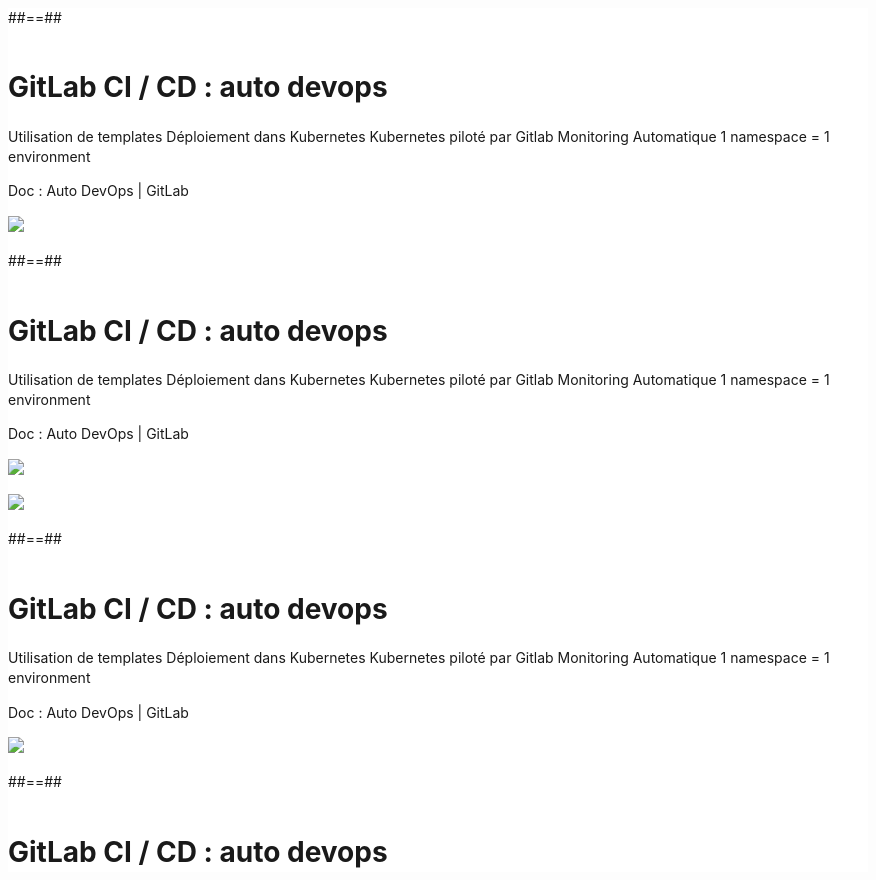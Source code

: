 ##==##



# GitLab CI / CD : auto devops

Utilisation de templates
Déploiement dans Kubernetes
Kubernetes piloté par Gitlab
Monitoring Automatique
1 namespace = 1 environment

Doc : Auto DevOps | GitLab

![](./assets/images/p54_i544.png)

##==##



# GitLab CI / CD : auto devops

Utilisation de templates
Déploiement dans Kubernetes
Kubernetes piloté par Gitlab
Monitoring Automatique
1 namespace = 1 environment

Doc : Auto DevOps | GitLab

![](./assets/images/p55_i551.png)

![](./assets/images/p55_i552.png)

##==##



# GitLab CI / CD : auto devops

Utilisation de templates
Déploiement dans Kubernetes
Kubernetes piloté par Gitlab
Monitoring Automatique
1 namespace = 1 environment

Doc : Auto DevOps | GitLab

![](./assets/images/p56_i560.png)

##==##



# GitLab CI / CD : auto devops
